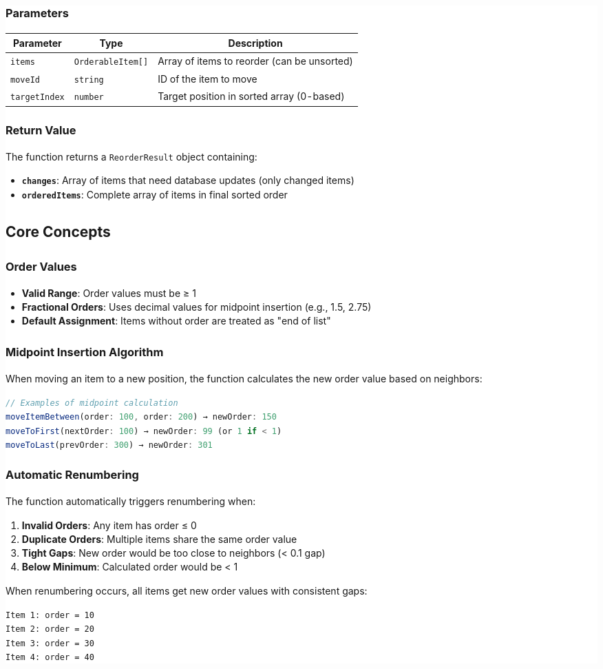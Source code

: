 ### Parameters

| Parameter | Type | Description |
|-----------|------|-------------|
| `items` | `OrderableItem[]` | Array of items to reorder (can be unsorted) |
| `moveId` | `string` | ID of the item to move |
| `targetIndex` | `number` | Target position in sorted array (0-based) |

### Return Value

The function returns a `ReorderResult` object containing:

- **`changes`**: Array of items that need database updates (only changed items)
- **`orderedItems`**: Complete array of items in final sorted order

## Core Concepts

### Order Values

- **Valid Range**: Order values must be ≥ 1
- **Fractional Orders**: Uses decimal values for midpoint insertion (e.g., 1.5, 2.75)
- **Default Assignment**: Items without order are treated as "end of list"

### Midpoint Insertion Algorithm

When moving an item to a new position, the function calculates the new order value based on neighbors:

```typescript
// Examples of midpoint calculation
moveItemBetween(order: 100, order: 200) → newOrder: 150
moveToFirst(nextOrder: 100) → newOrder: 99 (or 1 if < 1)
moveToLast(prevOrder: 300) → newOrder: 301
```

### Automatic Renumbering

The function automatically triggers renumbering when:

1. **Invalid Orders**: Any item has order ≤ 0
2. **Duplicate Orders**: Multiple items share the same order value
3. **Tight Gaps**: New order would be too close to neighbors (< 0.1 gap)
4. **Below Minimum**: Calculated order would be < 1

When renumbering occurs, all items get new order values with consistent gaps:
```
Item 1: order = 10
Item 2: order = 20  
Item 3: order = 30
Item 4: order = 40
```
